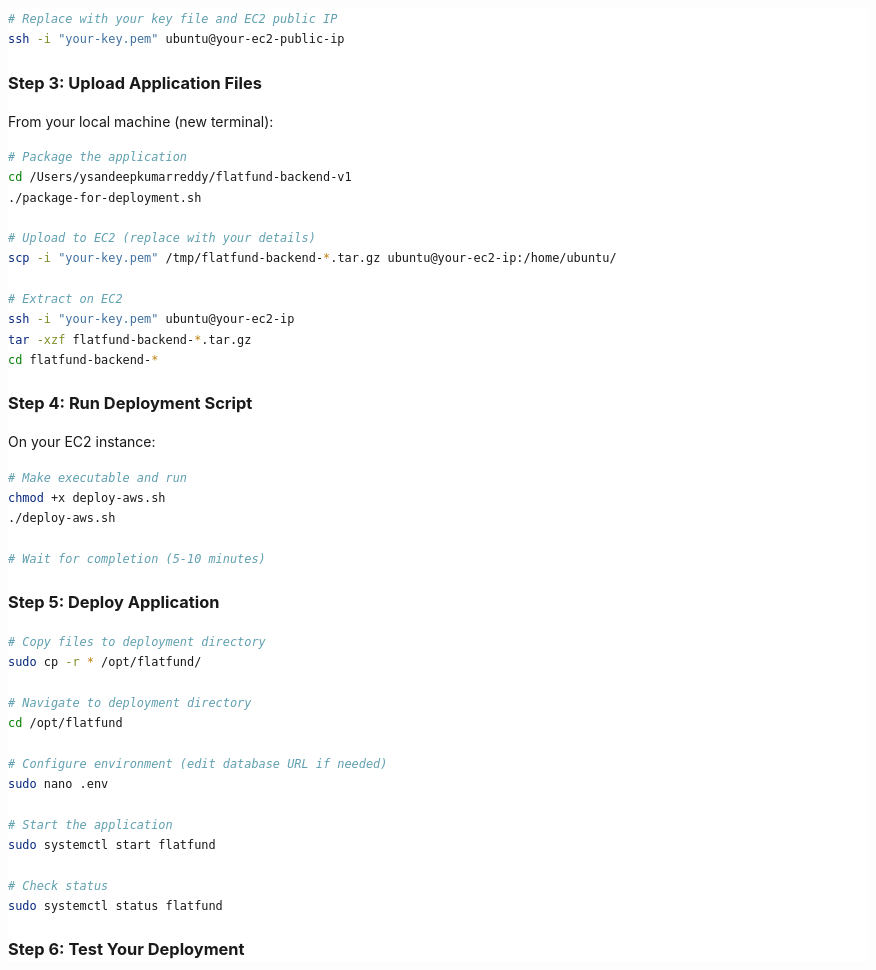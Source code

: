```bash
# Replace with your key file and EC2 public IP
ssh -i "your-key.pem" ubuntu@your-ec2-public-ip
```

### **Step 3: Upload Application Files**

From your local machine (new terminal):

```bash
# Package the application
cd /Users/ysandeepkumarreddy/flatfund-backend-v1
./package-for-deployment.sh

# Upload to EC2 (replace with your details)
scp -i "your-key.pem" /tmp/flatfund-backend-*.tar.gz ubuntu@your-ec2-ip:/home/ubuntu/

# Extract on EC2
ssh -i "your-key.pem" ubuntu@your-ec2-ip
tar -xzf flatfund-backend-*.tar.gz
cd flatfund-backend-*
```

### **Step 4: Run Deployment Script**

On your EC2 instance:

```bash
# Make executable and run
chmod +x deploy-aws.sh
./deploy-aws.sh

# Wait for completion (5-10 minutes)
```

### **Step 5: Deploy Application**

```bash
# Copy files to deployment directory
sudo cp -r * /opt/flatfund/

# Navigate to deployment directory
cd /opt/flatfund

# Configure environment (edit database URL if needed)
sudo nano .env

# Start the application
sudo systemctl start flatfund

# Check status
sudo systemctl status flatfund
```

### **Step 6: Test Your Deployment**
